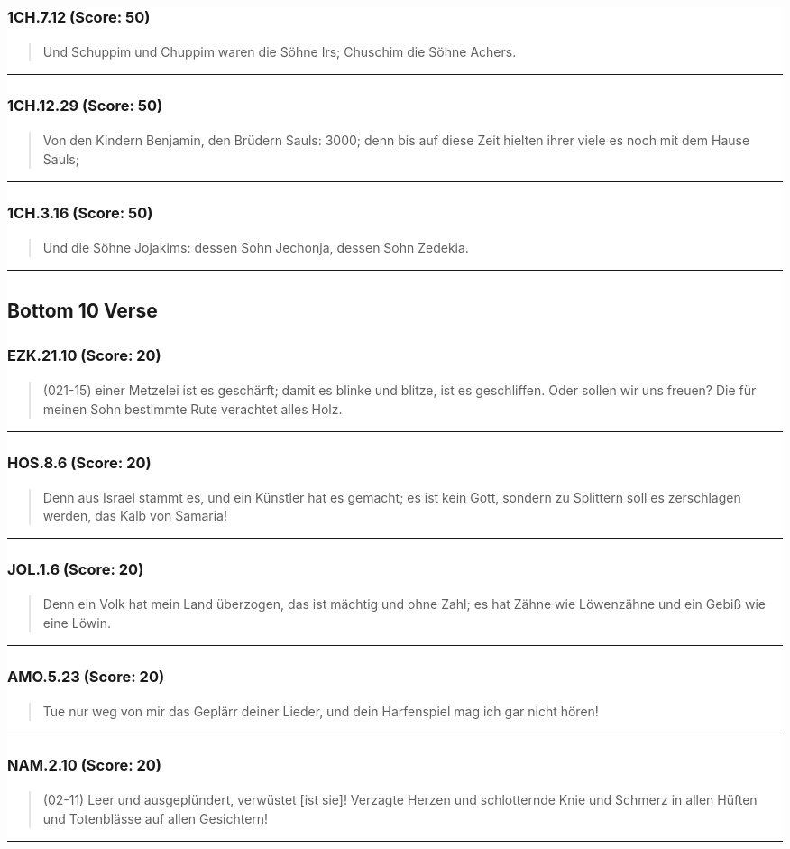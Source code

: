 
### 1CH.7.12 (Score: 50)

> Und Schuppim und Chuppim waren die Söhne Irs; Chuschim die Söhne Achers.

---

### 1CH.12.29 (Score: 50)

> Von den Kindern Benjamin, den Brüdern Sauls: 3000; denn bis auf diese Zeit hielten ihrer viele es noch mit dem Hause Sauls;

---

### 1CH.3.16 (Score: 50)

> Und die Söhne Jojakims: dessen Sohn Jechonja, dessen Sohn Zedekia.

---

## Bottom 10 Verse

### EZK.21.10 (Score: 20)

> (021-15) einer Metzelei ist es geschärft; damit es blinke und blitze, ist es geschliffen. Oder sollen wir uns freuen? Die für meinen Sohn bestimmte Rute verachtet alles Holz.

---

### HOS.8.6 (Score: 20)

> Denn aus Israel stammt es, und ein Künstler hat es gemacht; es ist kein Gott, sondern zu Splittern soll es zerschlagen werden, das Kalb von Samaria!

---

### JOL.1.6 (Score: 20)

> Denn ein Volk hat mein Land überzogen, das ist mächtig und ohne Zahl; es hat Zähne wie Löwenzähne und ein Gebiß wie eine Löwin.

---

### AMO.5.23 (Score: 20)

> Tue nur weg von mir das Geplärr deiner Lieder, und dein Harfenspiel mag ich gar nicht hören!

---

### NAM.2.10 (Score: 20)

> (02-11) Leer und ausgeplündert, verwüstet [ist sie]! Verzagte Herzen und schlotternde Knie und Schmerz in allen Hüften und Totenblässe auf allen Gesichtern!

---